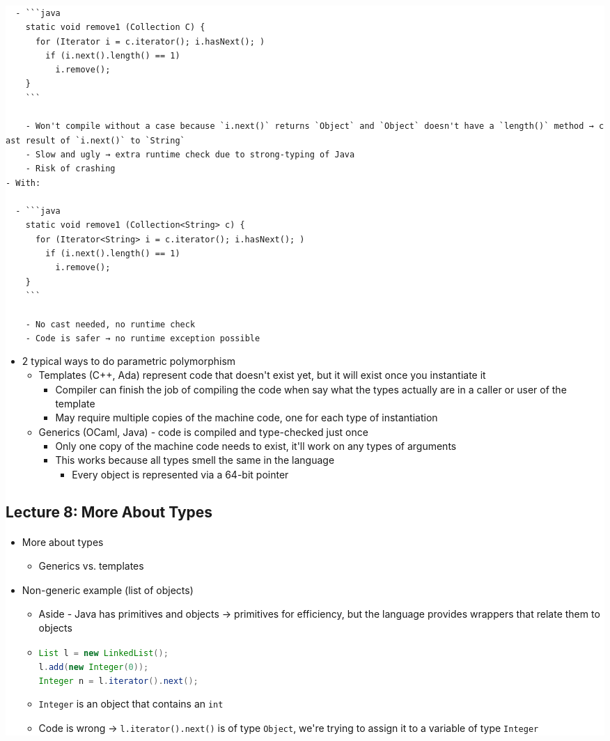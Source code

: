       - ```java
        static void remove1 (Collection C) {
          for (Iterator i = c.iterator(); i.hasNext(); )
            if (i.next().length() == 1)
              i.remove();
        }
        ```

        - Won't compile without a case because `i.next()` returns `Object` and `Object` doesn't have a `length()` method → cast result of `i.next()` to `String`
        - Slow and ugly → extra runtime check due to strong-typing of Java
        - Risk of crashing
    - With:

      - ```java
        static void remove1 (Collection<String> c) {
          for (Iterator<String> i = c.iterator(); i.hasNext(); )
            if (i.next().length() == 1)
              i.remove();
        }
        ```

        - No cast needed, no runtime check
        - Code is safer → no runtime exception possible
  - 2 typical ways to do parametric polymorphism
    - Templates (C++, Ada) represent code that doesn't exist yet, but it will exist once you instantiate it
      - Compiler can finish the job of compiling the code when say what the types actually are in a caller or user of the template
      - May require multiple copies of the machine code, one for each type of instantiation
    - Generics (OCaml, Java) - code is compiled and type-checked just once
      - Only one copy of the machine code needs to exist, it'll work on any types of arguments
      - This works because all types smell the same in the language
        - Every object is represented via a 64-bit pointer

## **Lecture 8: More About Types**

- More about types

  - Generics vs. templates

- Non-generic example (list of objects)

  - Aside - Java has primitives and objects -> primitives for efficiency, but the language provides wrappers that relate them to objects

  - ```java
    List l = new LinkedList();
    l.add(new Integer(0));
    Integer n = l.iterator().next();
    ```

  - `Integer` is an object that contains an `int`

  - Code is wrong -> `l.iterator().next()` is of type `Object`, we're trying to assign it to a variable of type `Integer`
